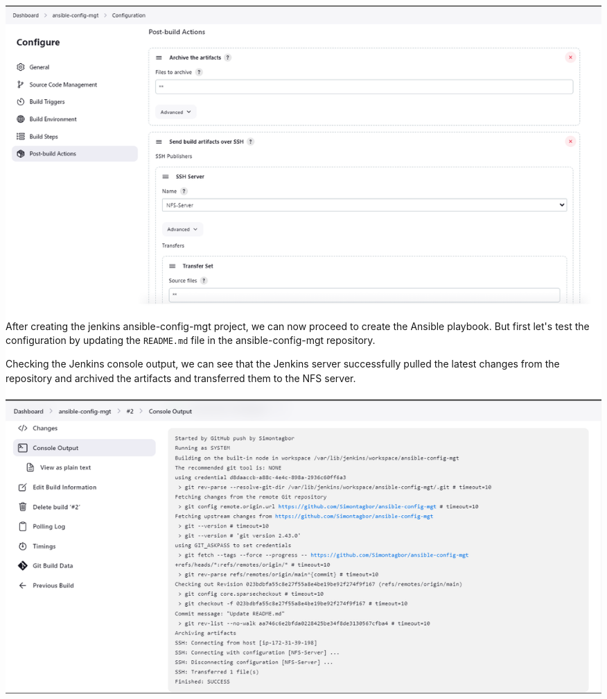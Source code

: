 <img src="./images/post-build-actions.png" style="width: 100%; height: auto;">

After creating the jenkins ansible-config-mgt project, we can now proceed to create the Ansible playbook. But first let's test the configuration by updating the `README.md` file in the ansible-config-mgt repository.

Checking the Jenkins console output, we can see that the Jenkins server successfully pulled the latest changes from the repository and archived the artifacts and transferred them to the NFS server.

<div style="display: flex; justify-content: center; align-items: center; margin: 20px 0;">
   <img src="./images/jenkins-console-output.png" style="width: 100%; height: auto;">
</div>
